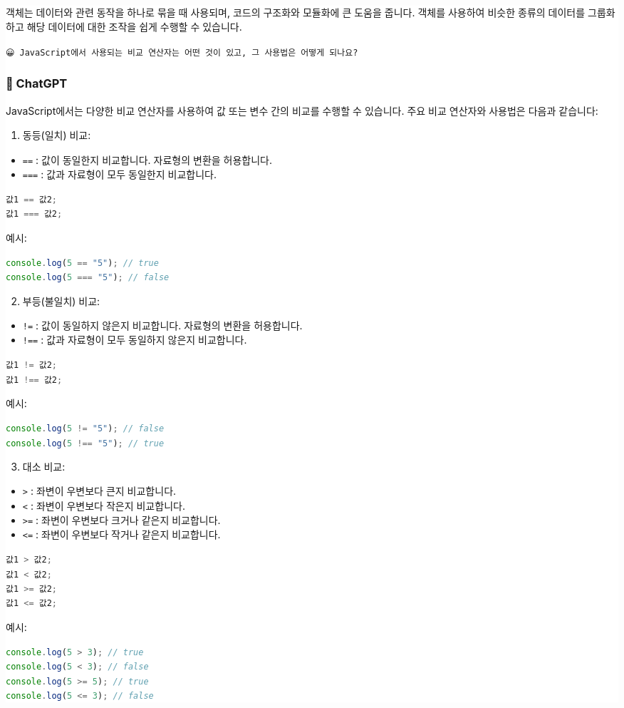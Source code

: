 객체는 데이터와 관련 동작을 하나로 묶을 때 사용되며, 코드의 구조화와 모듈화에 큰 도움을 줍니다. 객체를 사용하여 비슷한 종류의 데이터를 그룹화하고 해당 데이터에 대한 조작을 쉽게 수행할 수 있습니다.
```
😀 JavaScript에서 사용되는 비교 연산자는 어떤 것이 있고, 그 사용법은 어떻게 되나요?
```
### 🤖 ChatGPT
JavaScript에서는 다양한 비교 연산자를 사용하여 값 또는 변수 간의 비교를 수행할 수 있습니다. 주요 비교 연산자와 사용법은 다음과 같습니다:

1. 동등(일치) 비교:
- `==` : 값이 동일한지 비교합니다. 자료형의 변환을 허용합니다.
- `===` : 값과 자료형이 모두 동일한지 비교합니다.

```javascript
값1 == 값2;
값1 === 값2;
```

예시:
```javascript
console.log(5 == "5"); // true
console.log(5 === "5"); // false
```

2. 부등(불일치) 비교:
- `!=` : 값이 동일하지 않은지 비교합니다. 자료형의 변환을 허용합니다.
- `!==` : 값과 자료형이 모두 동일하지 않은지 비교합니다.

```javascript
값1 != 값2;
값1 !== 값2;
```

예시:
```javascript
console.log(5 != "5"); // false
console.log(5 !== "5"); // true
```

3. 대소 비교:
- `>` : 좌변이 우변보다 큰지 비교합니다.
- `<` : 좌변이 우변보다 작은지 비교합니다.
- `>=` : 좌변이 우변보다 크거나 같은지 비교합니다.
- `<=` : 좌변이 우변보다 작거나 같은지 비교합니다.

```javascript
값1 > 값2;
값1 < 값2;
값1 >= 값2;
값1 <= 값2;
```

예시:
```javascript
console.log(5 > 3); // true
console.log(5 < 3); // false
console.log(5 >= 5); // true
console.log(5 <= 3); // false
```
